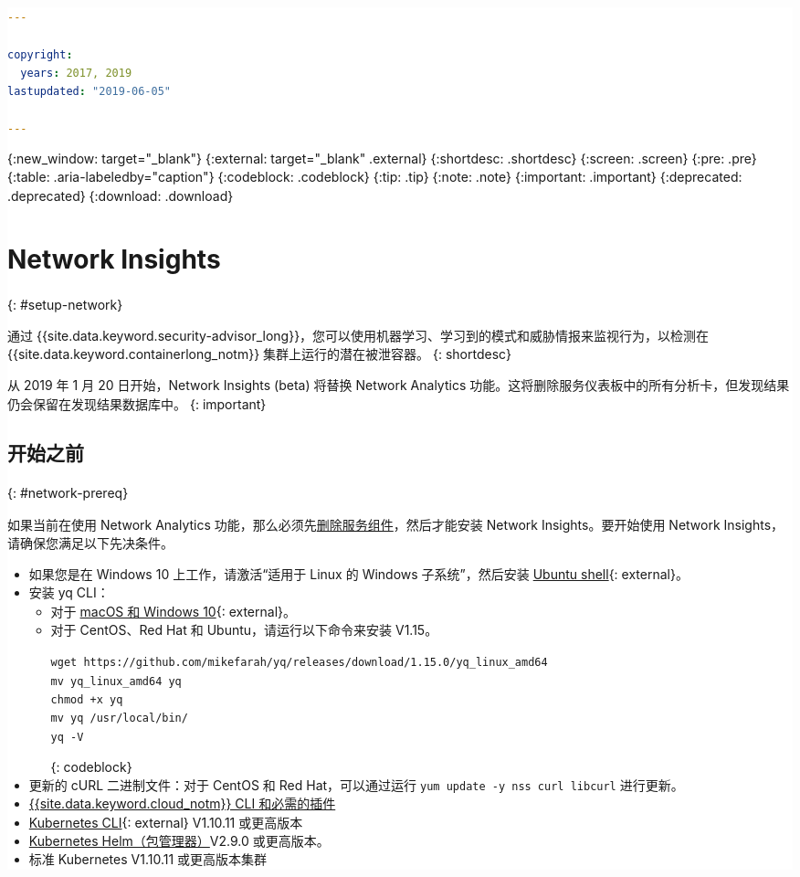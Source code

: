 ```yaml
---

copyright:
  years: 2017, 2019
lastupdated: "2019-06-05"

---
```


{:new_window: target="_blank"}
{:external: target="_blank" .external}
{:shortdesc: .shortdesc}
{:screen: .screen}
{:pre: .pre}
{:table: .aria-labeledby="caption"}
{:codeblock: .codeblock}
{:tip: .tip}
{:note: .note}
{:important: .important}
{:deprecated: .deprecated}
{:download: .download}

# Network Insights
{: #setup-network}

通过 {{site.data.keyword.security-advisor_long}}，您可以使用机器学习、学习到的模式和威胁情报来监视行为，以检测在 {{site.data.keyword.containerlong_notm}} 集群上运行的潜在被泄容器。
{: shortdesc}

从 2019 年 1 月 20 日开始，Network Insights (beta) 将替换 Network Analytics 功能。这将删除服务仪表板中的所有分析卡，但发现结果仍会保留在发现结果数据库中。
{: important}

## 开始之前
{: #network-prereq}

如果当前在使用 Network Analytics 功能，那么必须先[删除服务组件](/docs/services/security-advisor?topic=security-advisor-setup-network#uninstall-analytics)，然后才能安装 Network Insights。要开始使用 Network Insights，请确保您满足以下先决条件。

- 如果您是在 Windows 10 上工作，请激活“适用于 Linux 的 Windows 子系统”，然后安装 [Ubuntu shell](https://win10faq.com/install-run-ubuntu-bash-windows-10/){: external}。
- 安装 yq CLI：
  * 对于 [macOS 和 Windows 10](http://mikefarah.github.io/yq/){: external}。
  * 对于 CentOS、Red Hat 和 Ubuntu，请运行以下命令来安装 V1.15。
    ```
    wget https://github.com/mikefarah/yq/releases/download/1.15.0/yq_linux_amd64       
    mv yq_linux_amd64 yq   
    chmod +x yq    
    mv yq /usr/local/bin/     
    yq -V
    ```
    {: codeblock}     
- 更新的 cURL 二进制文件：对于 CentOS 和 Red Hat，可以通过运行 `yum update -y nss curl libcurl` 进行更新。
- [{{site.data.keyword.cloud_notm}} CLI 和必需的插件](/docs/cli?topic=cloud-cli-ibmcloud-cli#ibmcloud-cli)
- [Kubernetes CLI](https://kubernetes.io/docs/tasks/tools/install-kubectl/){: external} V1.10.11 或更高版本
- [Kubernetes Helm（包管理器）](/docs/containers?topic=containers-helm)V2.9.0 或更高版本。
- 标准 Kubernetes V1.10.11 或更高版本集群
